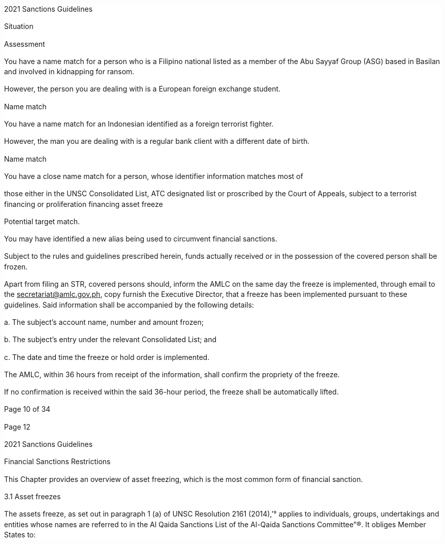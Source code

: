 2021 Sanctions Guidelines

Situation

Assessment

You have a name match for a person who is a Filipino national listed as a member of the Abu Sayyaf Group (ASG) based in Basilan and involved in kidnapping for ransom.

However, the person you are dealing with is a European foreign exchange student.

Name match

You have a name match for an Indonesian identified as a foreign terrorist fighter.

However, the man you are dealing with is a regular bank client with a different date of birth.

Name match

You have a close name match for a person, whose identifier information matches most of

those either in the UNSC Consolidated List, ATC designated list or proscribed by the Court of Appeals, subject to a terrorist financing or proliferation financing asset freeze

Potential target match.

You may have identified a new alias being used to circumvent financial sanctions.

Subject to the rules and guidelines prescribed herein, funds actually received or in the possession of the covered person shall be frozen.

Apart from filing an STR, covered persons should, inform the AMLC on the same day the freeze is implemented, through email to the secretariat@amlc.gov.ph, copy furnish the Executive Director, that a freeze has been implemented pursuant to these guidelines. Said information shall be accompanied by the following details:

a. The subject’s account name, number and amount frozen;

b. The subject’s entry under the relevant Consolidated List; and

c. The date and time the freeze or hold order is implemented.

The AMLC, within 36 hours from receipt of the information, shall confirm the propriety of the freeze.

If no confirmation is received within the said 36-hour period, the freeze shall be automatically lifted.

Page 10 of 34

Page 12

2021 Sanctions Guidelines

Financial Sanctions Restrictions

This Chapter provides an overview of asset freezing, which is the most common form of financial sanction.

3.1 Asset freezes

The assets freeze, as set out in paragraph 1 (a) of UNSC Resolution 2161 (2014),’° applies to individuals, groups, undertakings and entities whose names are referred to in the Al Qaida Sanctions List of the Al-Qaida Sanctions Committee”®. It obliges Member States to:
